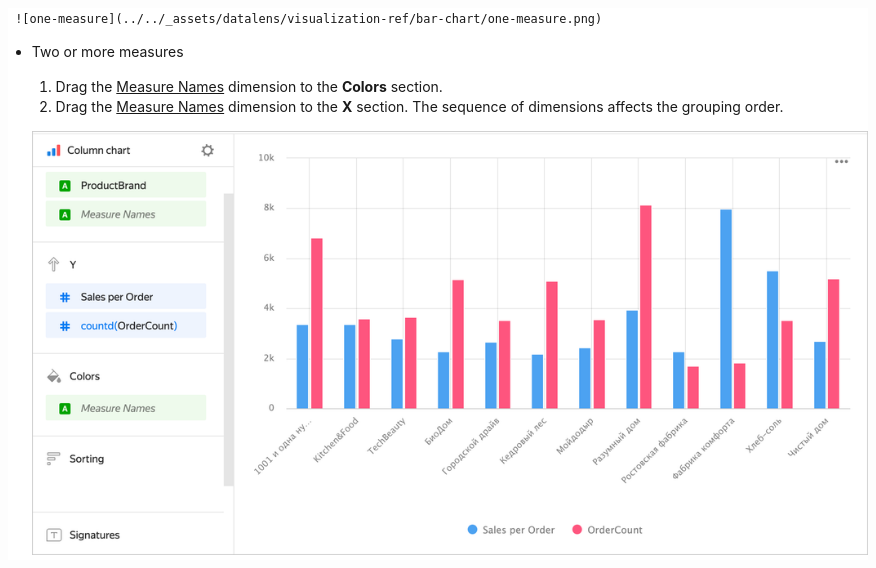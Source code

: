     ![one-measure](../../_assets/datalens/visualization-ref/bar-chart/one-measure.png)

   - Two or more measures

     1. Drag the [Measure Names](../concepts/chart/measure-values.md) dimension to the **Colors** section.
     1. Drag the [Measure Names](../concepts/chart/measure-values.md) dimension to the **X** section. The sequence of dimensions affects the grouping order.

     ![two-measures](../../_assets/datalens/visualization-ref/bar-chart/two-measures.png)

